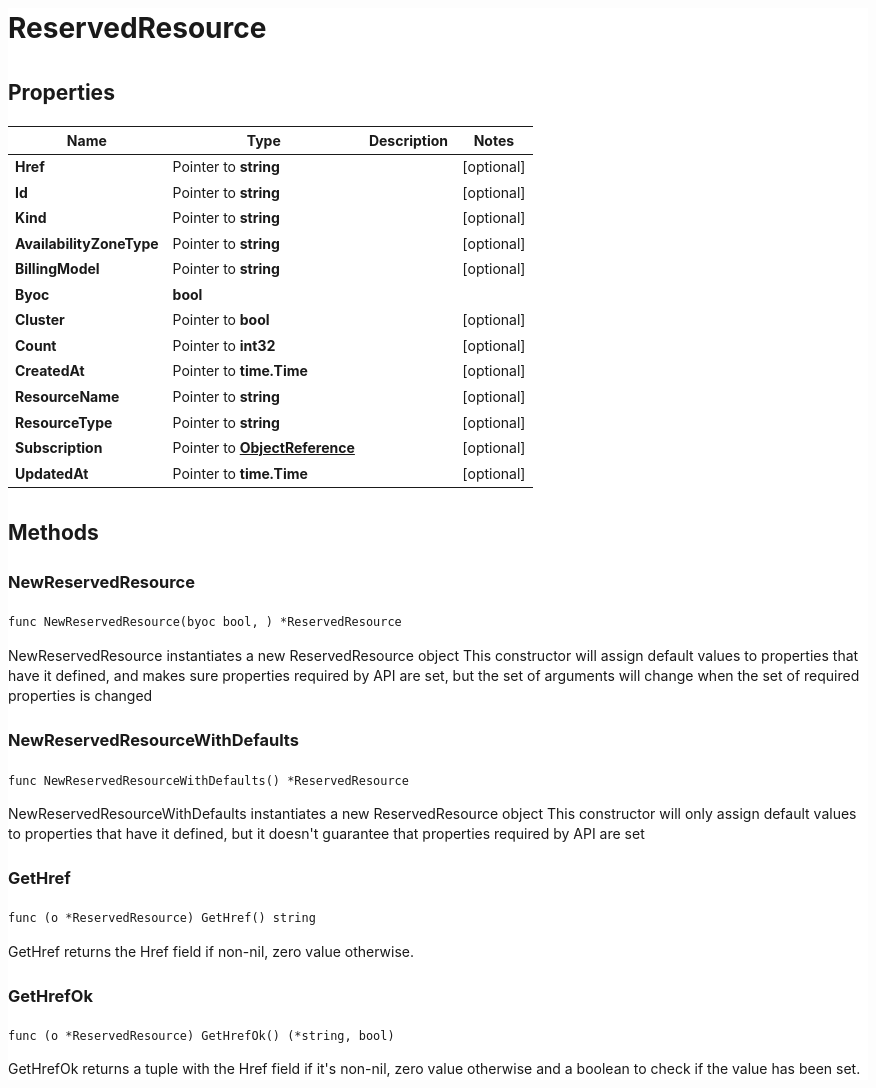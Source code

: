 # ReservedResource

## Properties

Name | Type | Description | Notes
------------ | ------------- | ------------- | -------------
**Href** | Pointer to **string** |  | [optional] 
**Id** | Pointer to **string** |  | [optional] 
**Kind** | Pointer to **string** |  | [optional] 
**AvailabilityZoneType** | Pointer to **string** |  | [optional] 
**BillingModel** | Pointer to **string** |  | [optional] 
**Byoc** | **bool** |  | 
**Cluster** | Pointer to **bool** |  | [optional] 
**Count** | Pointer to **int32** |  | [optional] 
**CreatedAt** | Pointer to **time.Time** |  | [optional] 
**ResourceName** | Pointer to **string** |  | [optional] 
**ResourceType** | Pointer to **string** |  | [optional] 
**Subscription** | Pointer to [**ObjectReference**](ObjectReference.md) |  | [optional] 
**UpdatedAt** | Pointer to **time.Time** |  | [optional] 

## Methods

### NewReservedResource

`func NewReservedResource(byoc bool, ) *ReservedResource`

NewReservedResource instantiates a new ReservedResource object
This constructor will assign default values to properties that have it defined,
and makes sure properties required by API are set, but the set of arguments
will change when the set of required properties is changed

### NewReservedResourceWithDefaults

`func NewReservedResourceWithDefaults() *ReservedResource`

NewReservedResourceWithDefaults instantiates a new ReservedResource object
This constructor will only assign default values to properties that have it defined,
but it doesn't guarantee that properties required by API are set

### GetHref

`func (o *ReservedResource) GetHref() string`

GetHref returns the Href field if non-nil, zero value otherwise.

### GetHrefOk

`func (o *ReservedResource) GetHrefOk() (*string, bool)`

GetHrefOk returns a tuple with the Href field if it's non-nil, zero value otherwise
and a boolean to check if the value has been set.
